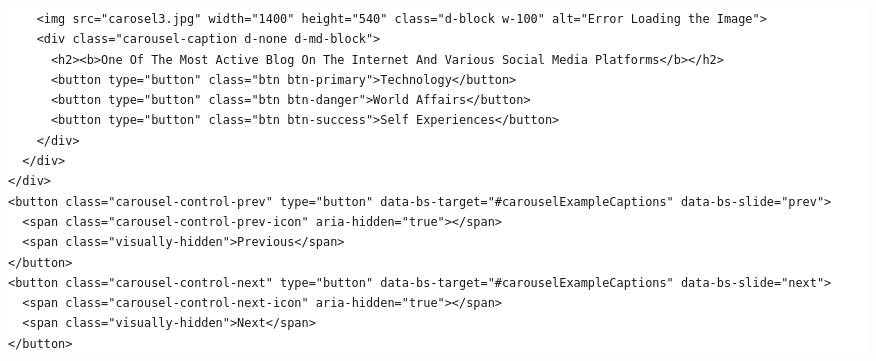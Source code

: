         <img src="carosel3.jpg" width="1400" height="540" class="d-block w-100" alt="Error Loading the Image">
        <div class="carousel-caption d-none d-md-block">
          <h2><b>One Of The Most Active Blog On The Internet And Various Social Media Platforms</b></h2>
          <button type="button" class="btn btn-primary">Technology</button>
          <button type="button" class="btn btn-danger">World Affairs</button>
          <button type="button" class="btn btn-success">Self Experiences</button>
        </div>
      </div>
    </div>
    <button class="carousel-control-prev" type="button" data-bs-target="#carouselExampleCaptions" data-bs-slide="prev">
      <span class="carousel-control-prev-icon" aria-hidden="true"></span>
      <span class="visually-hidden">Previous</span>
    </button>
    <button class="carousel-control-next" type="button" data-bs-target="#carouselExampleCaptions" data-bs-slide="next">
      <span class="carousel-control-next-icon" aria-hidden="true"></span>
      <span class="visually-hidden">Next</span>
    </button>
  </div>

  
